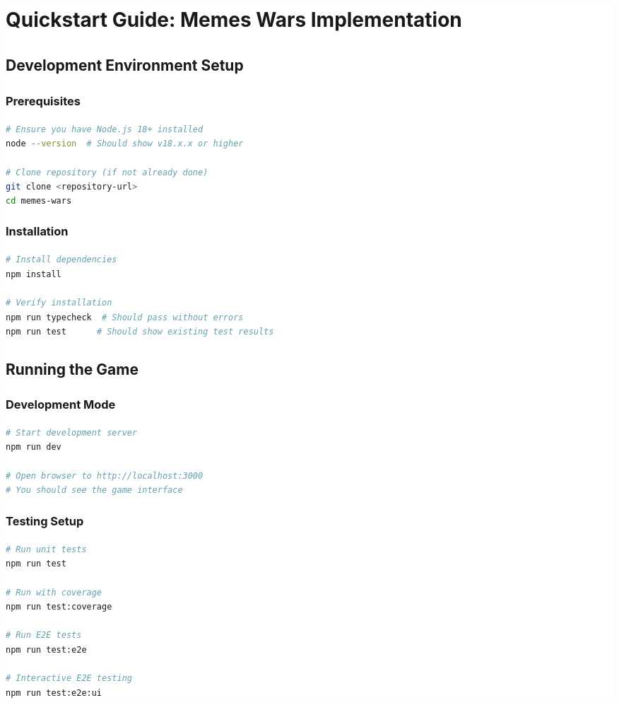 # Quickstart Guide: Memes Wars Implementation

## Development Environment Setup

### Prerequisites
```bash
# Ensure you have Node.js 18+ installed
node --version  # Should show v18.x.x or higher

# Clone repository (if not already done)
git clone <repository-url>
cd memes-wars
```

### Installation
```bash
# Install dependencies
npm install

# Verify installation
npm run typecheck  # Should pass without errors
npm run test      # Should show existing test results
```

## Running the Game

### Development Mode
```bash
# Start development server
npm run dev

# Open browser to http://localhost:3000
# You should see the game interface
```

### Testing Setup
```bash
# Run unit tests
npm run test

# Run with coverage
npm run test:coverage

# Run E2E tests
npm run test:e2e

# Interactive E2E testing
npm run test:e2e:ui
```
